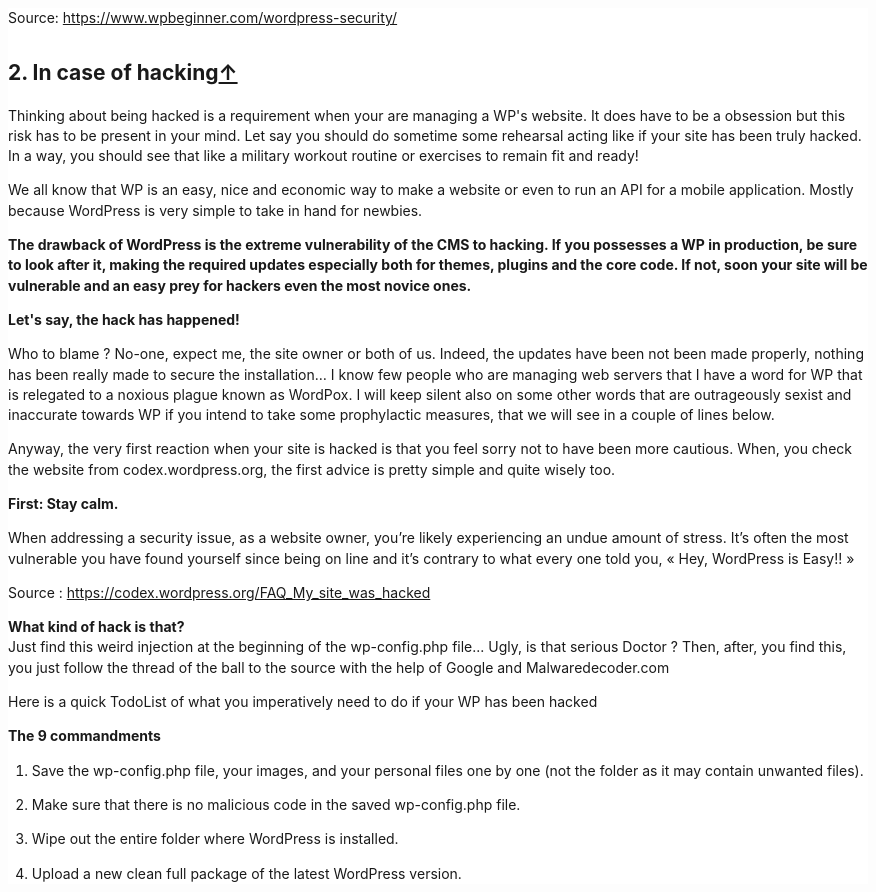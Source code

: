 Source: <a href="https://www.wpbeginner.com/wordpress-security/" target="_blank">https://www.wpbeginner.com/wordpress-security/</a>

<a id="security_2"></a>
## 2. In case of hacking<a href="#top">&#8593;</a><br>
Thinking about being hacked is a requirement when your are managing a WP's website. It does have to be a obsession but this risk has to be present in your mind. Let say you should do sometime some rehearsal acting like if your site has been truly hacked. In a way, you should see that like a military workout routine or exercises to remain fit and ready!

We all know that WP is an easy, nice and economic way to make a website or even to run an API for a mobile application. Mostly because WordPress is very simple to take in hand for newbies.

**The drawback of WordPress is the extreme vulnerability of the CMS to hacking. If you possesses a WP in production, be sure to look after it, making the required updates especially both for themes, plugins and the core code. If not, soon your site will be vulnerable and an easy prey for hackers even the most novice ones.**

**Let's say, the hack has happened!**

Who to blame ? No-one, expect me, the site owner or both of us. Indeed, the updates have been not been made properly, nothing has been really made to secure the installation… I know few people who are managing web servers that I have a word for WP that is relegated to a noxious plague known as WordPox. I will keep silent also on some other words that are outrageously sexist and inaccurate towards WP if you intend to take some prophylactic measures, that we will see in a couple of lines below.

Anyway, the very first reaction when your site is hacked is that you feel sorry not to have been more cautious. When, you check the website from codex.wordpress.org, the first advice is pretty simple and quite wisely too.

**First: Stay calm.**

When addressing a security issue, as a website owner, you’re likely experiencing an undue amount of stress. It’s often the most vulnerable you have found yourself since being on line and it’s contrary to what every one told you, « Hey, WordPress is Easy!! »

Source : <a href="https://codex.wordpress.org/FAQ_My_site_was_hacked" target="_blank">https://codex.wordpress.org/FAQ_My_site_was_hacked</a>


**What kind of hack is that?**<br>
Just find this weird injection at the beginning of the wp-config.php file... Ugly, is that serious Doctor ?
Then, after, you find this, you just follow the thread of the ball to the source with the help of Google and Malwaredecoder.com

Here is a quick TodoList of what you imperatively need to do if your WP has been hacked

**The 9 commandments**<br>
1. Save the wp-config.php file, your images, and your personal files one by one (not the folder as it may contain unwanted files).

2. Make sure that there is no malicious code in the saved wp-config.php file.

3. Wipe out the entire folder where WordPress is installed.

4. Upload a new clean full package of the latest WordPress version.

